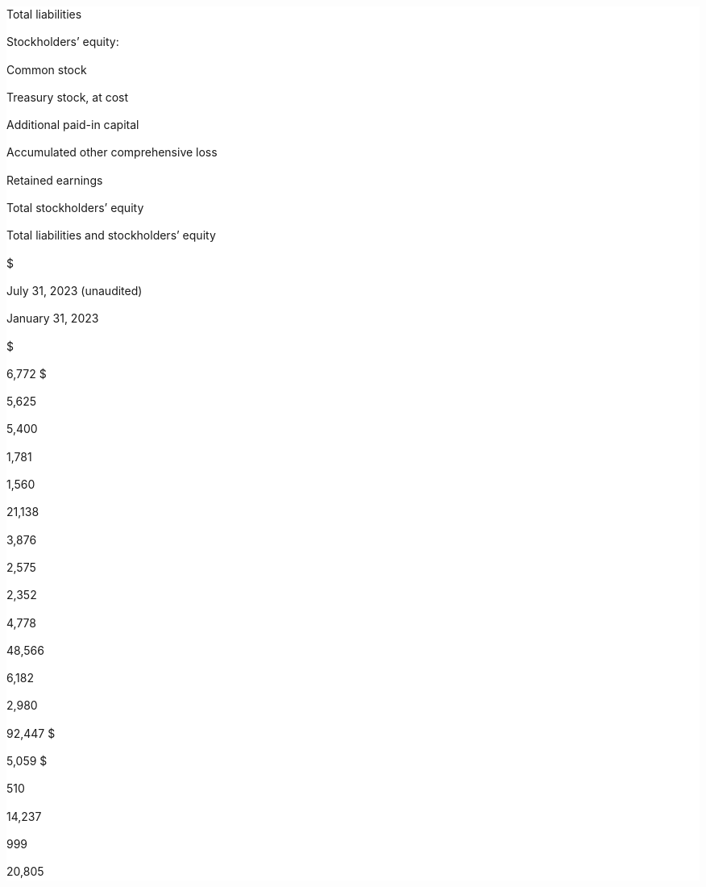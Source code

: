 Total liabilities

Stockholders’ equity:

Common stock

Treasury stock, at cost

Additional paid-in capital

Accumulated other comprehensive loss

Retained earnings

Total stockholders’ equity

Total liabilities and stockholders’ equity

$

July 31, 2023
(unaudited)

January 31, 2023

$

6,772  $

5,625

5,400

1,781

1,560

21,138

3,876

2,575

2,352

4,778

48,566

6,182

2,980

92,447  $

5,059  $

510

14,237

999

20,805
